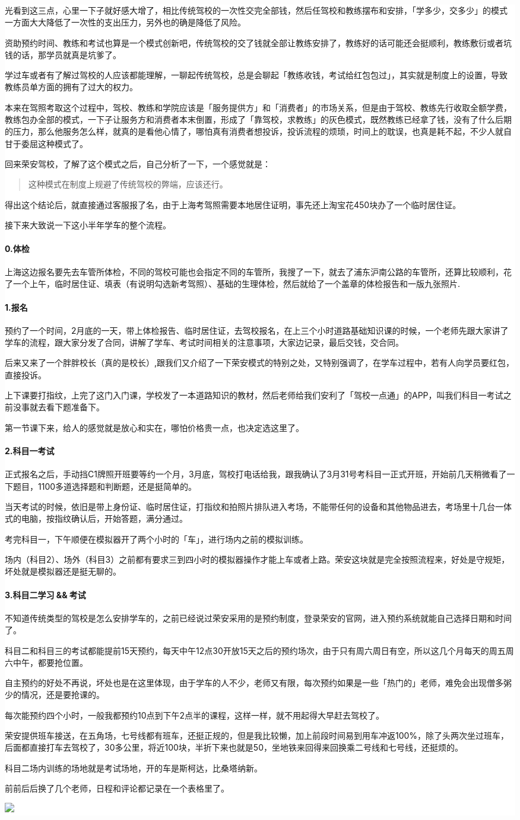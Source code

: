 光看到这三点，心里一下子就好感大增了，相比传统驾校的一次性交完全部钱，然后任驾校和教练摆布和安排，「学多少，交多少」的模式一方面大大降低了一次性的支出压力，另外也的确是降低了风险。

资助预约时间、教练和考试也算是一个模式创新吧，传统驾校的交了钱就全部让教练安排了，教练好的话可能还会挺顺利，教练敷衍或者坑钱的话，那学员就真是坑爹了。

学过车或者有了解过驾校的人应该都能理解，一聊起传统驾校，总是会聊起「教练收钱，考试给红包包过」，其实就是制度上的设置，导致教练员单方面的拥有了过大的权力。

本来在驾照考取这个过程中，驾校、教练和学院应该是「服务提供方」和「消费者」的市场关系，但是由于驾校、教练先行收取全额学费，教练包办全部的模式，一下子让服务方和消费者本末倒置，形成了「靠驾校，求教练」的灰色模式，既然教练已经拿了钱，没有了什么后期的压力，那么他服务怎么样，就真的是看他心情了，哪怕真有消费者想投诉，投诉流程的烦琐，时间上的耽误，也真是耗不起，不少人就自甘于委屈这种模式了。

回来荣安驾校，了解了这个模式之后，自己分析了一下，一个感觉就是：

> 这种模式在制度上规避了传统驾校的弊端，应该还行。

得出这个结论后，就直接通过客服报了名，由于上海考驾照需要本地居住证明，事先还上淘宝花450块办了一个临时居住证。

接下来大致说一下这小半年学车的整个流程。

#### 0.体检

上海这边报名要先去车管所体检，不同的驾校可能也会指定不同的车管所，我搜了一下，就去了浦东沪南公路的车管所，还算比较顺利，花了一个上午，临时居住证、填表（有说明勾选新考驾照）、基础的生理体检，然后就给了一个盖章的体检报告和一版九张照片.

#### 1.报名

预约了一个时间，2月底的一天，带上体检报告、临时居住证，去驾校报名，在上三个小时道路基础知识课的时候，一个老师先跟大家讲了学车的流程，跟大家分发了合同，讲解了学车、考试时间相关的注意事项，大家边记录，最后交钱，交合同。

后来又来了一个胖胖校长（真的是校长）,跟我们又介绍了一下荣安模式的特别之处，又特别强调了，在学车过程中，若有人向学员要红包，直接投诉。

上下课要打指纹，上完了这门入门课，学校发了一本道路知识的教材，然后老师给我们安利了「驾校一点通」的APP，叫我们科目一考试之前没事就去看下题准备下。

第一节课下来，给人的感觉就是放心和实在，哪怕价格贵一点，也决定选这里了。

#### 2.科目一考试

正式报名之后，手动挡C1牌照开班要等约一个月，3月底，驾校打电话给我，跟我确认了3月31号考科目一正式开班，开始前几天稍微看了一下题目，1100多道选择题和判断题，还是挺简单的。

当天考试的时候，依旧是带上身份证、临时居住证，打指纹和拍照片排队进入考场，不能带任何的设备和其他物品进去，考场里十几台一体式的电脑，按指纹确认后，开始答题，满分通过。

考完科目一，下午顺便在模拟器开了两个小时的「车」，进行场内之前的模拟训练。

场内（科目2）、场外（科目3）之前都有要求三到四小时的模拟器操作才能上车或者上路。荣安这块就是完全按照流程来，好处是守规矩，坏处就是模拟器还是挺无聊的。

#### 3.科目二学习 && 考试

不知道传统类型的驾校是怎么安排学车的，之前已经说过荣安采用的是预约制度，登录荣安的官网，进入预约系统就能自己选择日期和时间了。

科目二和科目三的考试都能提前15天预约，每天中午12点30开放15天之后的预约场次，由于只有周六周日有空，所以这几个月每天的周五周六中午，都要抢位置。

自主预约的好处不再说，坏处也是在这里体现，由于学车的人不少，老师又有限，每次预约如果是一些「热门的」老师，难免会出现僧多粥少的情况，还是要抢课的。

每次能预约四个小时，一般我都预约10点到下午2点半的课程，这样一样，就不用起得大早赶去驾校了。

荣安提供班车接送，在五角场，七号线都有班车，还挺正规的，但是我比较懒，加上前段时间易到用车冲返100%，除了头两次坐过班车，后面都直接打车去驾校了，30多公里，将近100块，半折下来也就是50，坐地铁来回得来回换乘二号线和七号线，还挺烦的。

科目二场内训练的场地就是考试场地，开的车是斯柯达，比桑塔纳新。

前前后后换了几个老师，日程和评论都记录在一个表格里了。

![](https://c2.llyz.xyz/blog/2016/06/car1.png)
